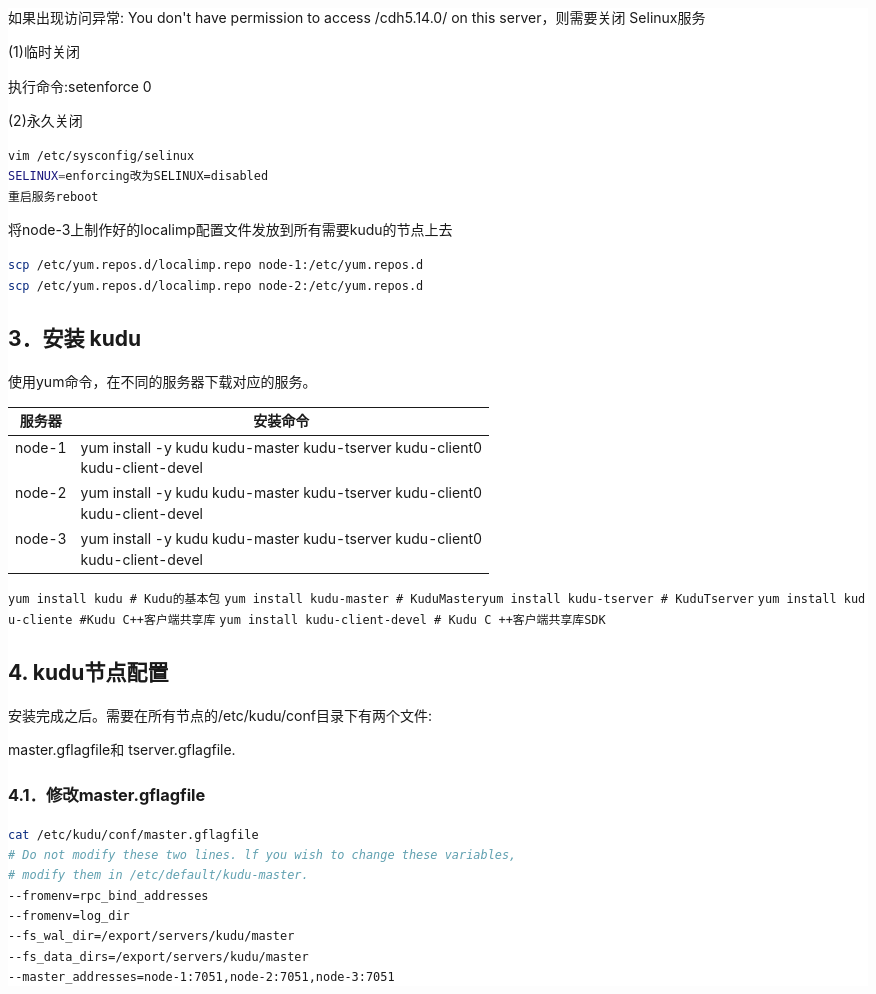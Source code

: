 如果出现访问异常: You don't have permission to access /cdh5.14.0/
on this server，则需要关闭 Selinux服务

(1)临时关闭

执行命令:setenforce 0

(2)永久关闭

```sh
vim /etc/sysconfig/selinux
SELINUX=enforcing改为SELINUX=disabled
重启服务reboot
```

将node-3上制作好的localimp配置文件发放到所有需要kudu的节点上去

```sh
scp /etc/yum.repos.d/localimp.repo node-1:/etc/yum.repos.d
scp /etc/yum.repos.d/localimp.repo node-2:/etc/yum.repos.d
```



## 3．安装 kudu

使用yum命令，在不同的服务器下载对应的服务。

| 服务器 | 安装命令                                                     |
| ------ | ------------------------------------------------------------ |
| node-1 | yum install -y kudu kudu-master kudu-tserver kudu-client0<br />kudu-client-devel |
| node-2 | yum install -y kudu kudu-master kudu-tserver kudu-client0<br />kudu-client-devel |
| node-3 | yum install -y kudu kudu-master kudu-tserver kudu-client0<br />kudu-client-devel |


`yum install kudu # Kudu的基本包`
`yum install kudu-master # KuduMasteryum install kudu-tserver # KuduTserver`
`yum install kudu-cliente #Kudu C++客户端共享库`
`yum install kudu-client-devel # Kudu C ++客户端共享库SDK`

## 4. kudu节点配置

安装完成之后。需要在所有节点的/etc/kudu/conf目录下有两个文件:

master.gflagfile和 tserver.gflagfile.

### 4.1．修改master.gflagfile

```sh
cat /etc/kudu/conf/master.gflagfile
# Do not modify these two lines. lf you wish to change these variables,
# modify them in /etc/default/kudu-master.
--fromenv=rpc_bind_addresses
--fromenv=log_dir
--fs_wal_dir=/export/servers/kudu/master
--fs_data_dirs=/export/servers/kudu/master
--master_addresses=node-1:7051,node-2:7051,node-3:7051
```
